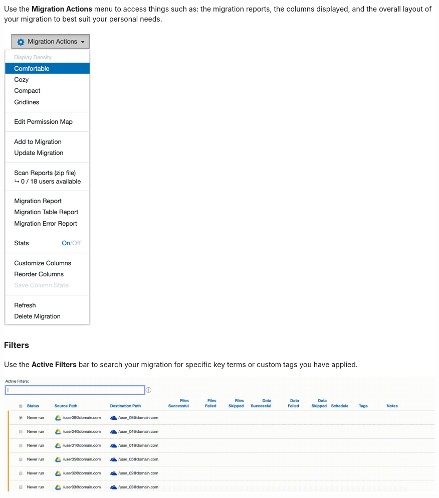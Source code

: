 Use the **Migration Actions** menu to access things such as: the migration reports, the columns displayed, and the overall layout of your migration to best suit your personal needs.

![migration action mover](media/migration-action-mover.png)

### Filters

Use the **Active Filters** bar to search your migration for specific key terms or custom tags you have applied.

![migration filter](media/migration-filter.gif)
